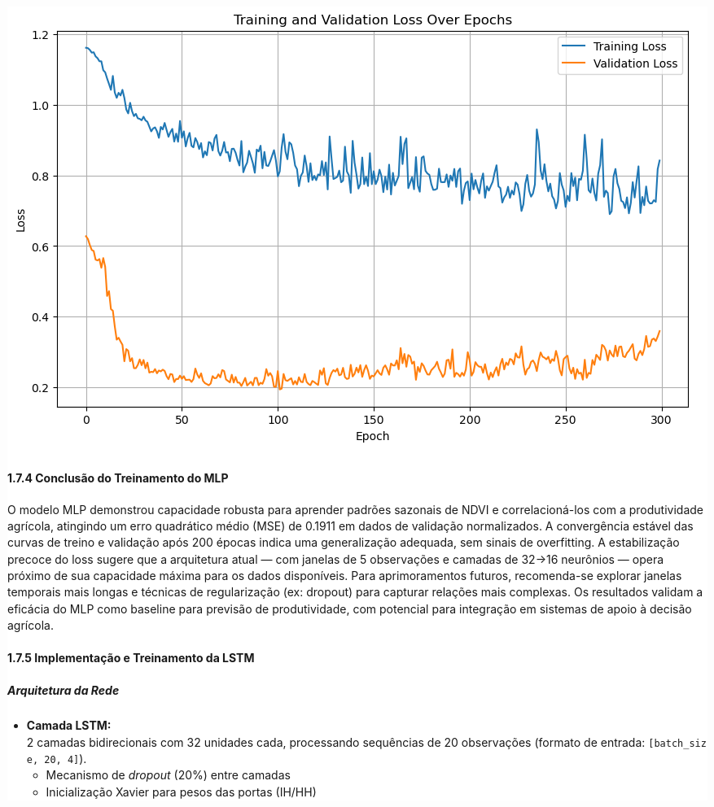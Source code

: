 
    
![png](ml_files/ml_41_0.png)
    


#### 1.7.4 Conclusão do Treinamento do MLP

O modelo MLP demonstrou capacidade robusta para aprender padrões sazonais de NDVI e correlacioná-los com a produtividade agrícola, atingindo um erro quadrático médio (MSE) de 0.1911 em dados de validação normalizados. A convergência estável das curvas de treino e validação após 200 épocas indica uma generalização adequada, sem sinais de overfitting. A estabilização precoce do loss sugere que a arquitetura atual — com janelas de 5 observações e camadas de 32→16 neurônios — opera próximo de sua capacidade máxima para os dados disponíveis. Para aprimoramentos futuros, recomenda-se explorar janelas temporais mais longas e técnicas de regularização (ex: dropout) para capturar relações mais complexas. Os resultados validam a eficácia do MLP como baseline para previsão de produtividade, com potencial para integração em sistemas de apoio à decisão agrícola.

#### 1.7.5 Implementação e Treinamento da LSTM

##### Arquitetura da Rede

- **Camada LSTM:**  
  2 camadas bidirecionais com 32 unidades cada, processando sequências de 20 observações (formato de entrada: `[batch_size, 20, 4]`).  
  - Mecanismo de *dropout* (20%) entre camadas  
  - Inicialização Xavier para pesos das portas (IH/HH)  
